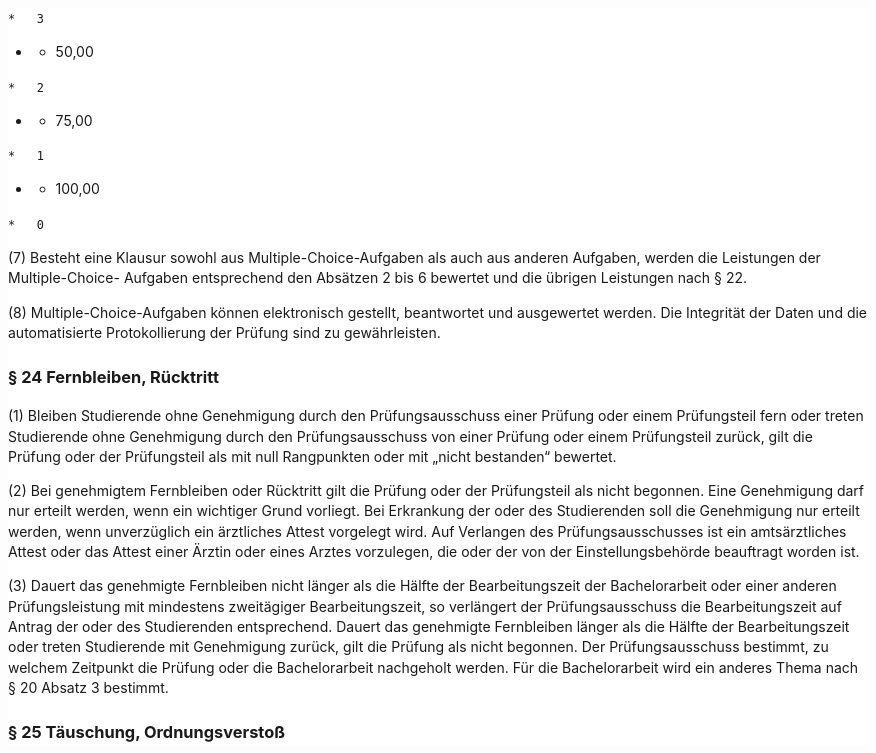     *   3


*    *   50,00

    *   2


*    *   75,00

    *   1


*    *   100,00

    *   0




(7) Besteht eine Klausur sowohl aus Multiple-Choice-Aufgaben als auch
aus anderen Aufgaben, werden die Leistungen der Multiple-Choice-
Aufgaben entsprechend den Absätzen 2 bis 6 bewertet und die übrigen
Leistungen nach § 22.

(8) Multiple-Choice-Aufgaben können elektronisch gestellt, beantwortet
und ausgewertet werden. Die Integrität der Daten und die
automatisierte Protokollierung der Prüfung sind zu gewährleisten.


### § 24 Fernbleiben, Rücktritt

(1) Bleiben Studierende ohne Genehmigung durch den Prüfungsausschuss
einer Prüfung oder einem Prüfungsteil fern oder treten Studierende
ohne Genehmigung durch den Prüfungsausschuss von einer Prüfung oder
einem Prüfungsteil zurück, gilt die Prüfung oder der Prüfungsteil als
mit null Rangpunkten oder mit „nicht bestanden“ bewertet.

(2) Bei genehmigtem Fernbleiben oder Rücktritt gilt die Prüfung oder
der Prüfungsteil als nicht begonnen. Eine Genehmigung darf nur erteilt
werden, wenn ein wichtiger Grund vorliegt. Bei Erkrankung der oder des
Studierenden soll die Genehmigung nur erteilt werden, wenn
unverzüglich ein ärztliches Attest vorgelegt wird. Auf Verlangen des
Prüfungsausschusses ist ein amtsärztliches Attest oder das Attest
einer Ärztin oder eines Arztes vorzulegen, die oder der von der
Einstellungsbehörde beauftragt worden ist.

(3) Dauert das genehmigte Fernbleiben nicht länger als die Hälfte der
Bearbeitungszeit der Bachelorarbeit oder einer anderen
Prüfungsleistung mit mindestens zweitägiger Bearbeitungszeit, so
verlängert der Prüfungsausschuss die Bearbeitungszeit auf Antrag der
oder des Studierenden entsprechend. Dauert das genehmigte Fernbleiben
länger als die Hälfte der Bearbeitungszeit oder treten Studierende mit
Genehmigung zurück, gilt die Prüfung als nicht begonnen. Der
Prüfungsausschuss bestimmt, zu welchem Zeitpunkt die Prüfung oder die
Bachelorarbeit nachgeholt werden. Für die Bachelorarbeit wird ein
anderes Thema nach § 20 Absatz 3 bestimmt.


### § 25 Täuschung, Ordnungsverstoß
